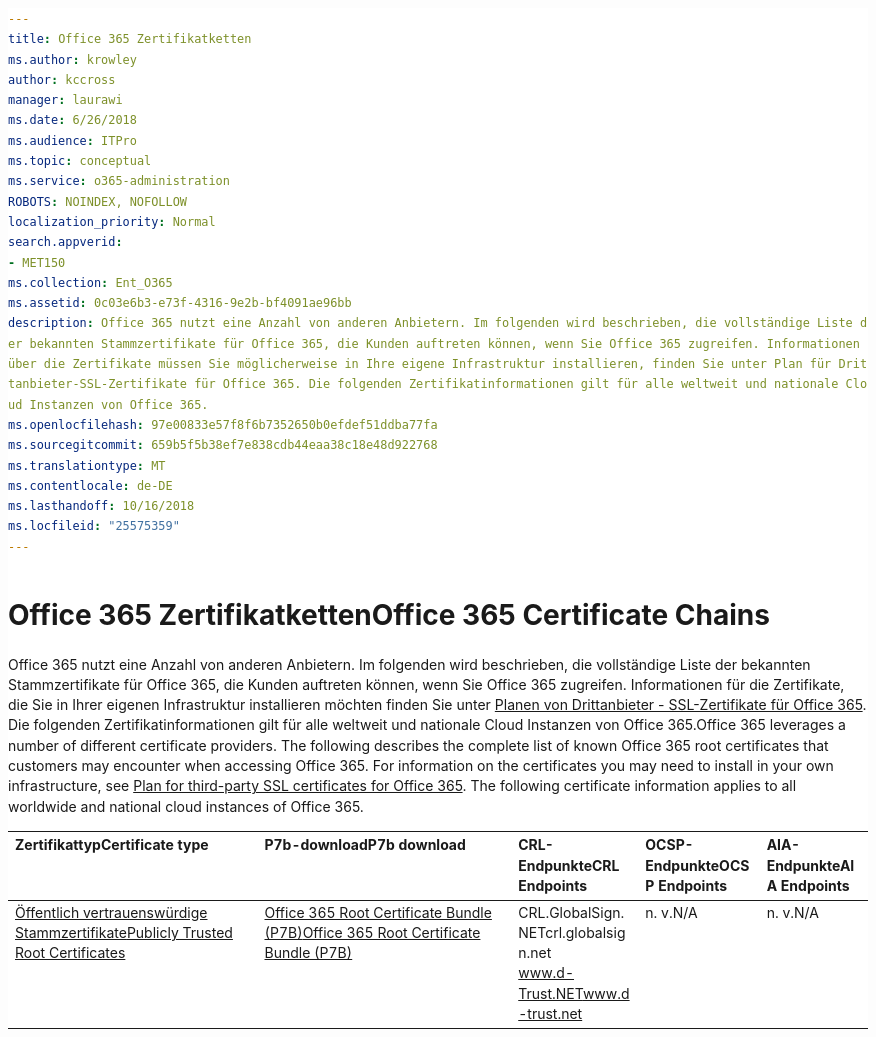 ```yaml
---
title: Office 365 Zertifikatketten
ms.author: krowley
author: kccross
manager: laurawi
ms.date: 6/26/2018
ms.audience: ITPro
ms.topic: conceptual
ms.service: o365-administration
ROBOTS: NOINDEX, NOFOLLOW
localization_priority: Normal
search.appverid:
- MET150
ms.collection: Ent_O365
ms.assetid: 0c03e6b3-e73f-4316-9e2b-bf4091ae96bb
description: Office 365 nutzt eine Anzahl von anderen Anbietern. Im folgenden wird beschrieben, die vollständige Liste der bekannten Stammzertifikate für Office 365, die Kunden auftreten können, wenn Sie Office 365 zugreifen. Informationen über die Zertifikate müssen Sie möglicherweise in Ihre eigene Infrastruktur installieren, finden Sie unter Plan für Drittanbieter-SSL-Zertifikate für Office 365. Die folgenden Zertifikatinformationen gilt für alle weltweit und nationale Cloud Instanzen von Office 365.
ms.openlocfilehash: 97e00833e57f8f6b7352650b0efdef51ddba77fa
ms.sourcegitcommit: 659b5f5b38ef7e838cdb44eaa38c18e48d922768
ms.translationtype: MT
ms.contentlocale: de-DE
ms.lasthandoff: 10/16/2018
ms.locfileid: "25575359"
---
```

# <a name="office-365-certificate-chains"></a><span data-ttu-id="be458-106">Office 365 Zertifikatketten</span><span class="sxs-lookup"><span data-stu-id="be458-106">Office 365 Certificate Chains</span></span>

<span data-ttu-id="be458-p102">Office 365 nutzt eine Anzahl von anderen Anbietern. Im folgenden wird beschrieben, die vollständige Liste der bekannten Stammzertifikate für Office 365, die Kunden auftreten können, wenn Sie Office 365 zugreifen. Informationen für die Zertifikate, die Sie in Ihrer eigenen Infrastruktur installieren möchten finden Sie unter [Planen von Drittanbieter - SSL-Zertifikate für Office 365](https://support.office.com/article/b48cdf63-07e0-4cda-8c12-4871590f59ce). Die folgenden Zertifikatinformationen gilt für alle weltweit und nationale Cloud Instanzen von Office 365.</span><span class="sxs-lookup"><span data-stu-id="be458-p102">Office 365 leverages a number of different certificate providers. The following describes the complete list of known Office 365 root certificates that customers may encounter when accessing Office 365. For information on the certificates you may need to install in your own infrastructure, see [Plan for third-party SSL certificates for Office 365](https://support.office.com/article/b48cdf63-07e0-4cda-8c12-4871590f59ce). The following certificate information applies to all worldwide and national cloud instances of Office 365.</span></span>
  

|<span data-ttu-id="be458-111">**Zertifikattyp**</span><span class="sxs-lookup"><span data-stu-id="be458-111">**Certificate type**</span></span>|<span data-ttu-id="be458-112">**P7b-download**</span><span class="sxs-lookup"><span data-stu-id="be458-112">**P7b download**</span></span>|<span data-ttu-id="be458-113">**CRL-Endpunkte**</span><span class="sxs-lookup"><span data-stu-id="be458-113">**CRL Endpoints**</span></span>|<span data-ttu-id="be458-114">**OCSP-Endpunkte**</span><span class="sxs-lookup"><span data-stu-id="be458-114">**OCSP Endpoints**</span></span>|<span data-ttu-id="be458-115">**AIA-Endpunkte**</span><span class="sxs-lookup"><span data-stu-id="be458-115">**AIA Endpoints**</span></span>|
|:-----|:-----|:-----|:-----|:-----|
|[<span data-ttu-id="be458-116">Öffentlich vertrauenswürdige Stammzertifikate</span><span class="sxs-lookup"><span data-stu-id="be458-116">Publicly Trusted Root Certificates</span></span>](https://support.office.com/article/0c03e6b3-e73f-4316-9e2b-bf4091ae96bb#rootcerts) <br/> |[<span data-ttu-id="be458-117">Office 365 Root Certificate Bundle (P7B)</span><span class="sxs-lookup"><span data-stu-id="be458-117">Office 365 Root Certificate Bundle (P7B)</span></span>](http://download.microsoft.com/download/A/5/A/A5AE01F3-D19B-4A11-9407-801263CEF72C/O365_Root_Certs_20170321.p7b) <br/> |<span data-ttu-id="be458-118">CRL.GlobalSign.NET</span><span class="sxs-lookup"><span data-stu-id="be458-118">crl.globalsign.net</span></span>  <br/> <span data-ttu-id="be458-119">www.d-Trust.NET</span><span class="sxs-lookup"><span data-stu-id="be458-119">www.d-trust.net</span></span>  <br/> |<span data-ttu-id="be458-120">n. v.</span><span class="sxs-lookup"><span data-stu-id="be458-120">N/A</span></span>  <br/> |<span data-ttu-id="be458-121">n. v.</span><span class="sxs-lookup"><span data-stu-id="be458-121">N/A</span></span>  <br/> |